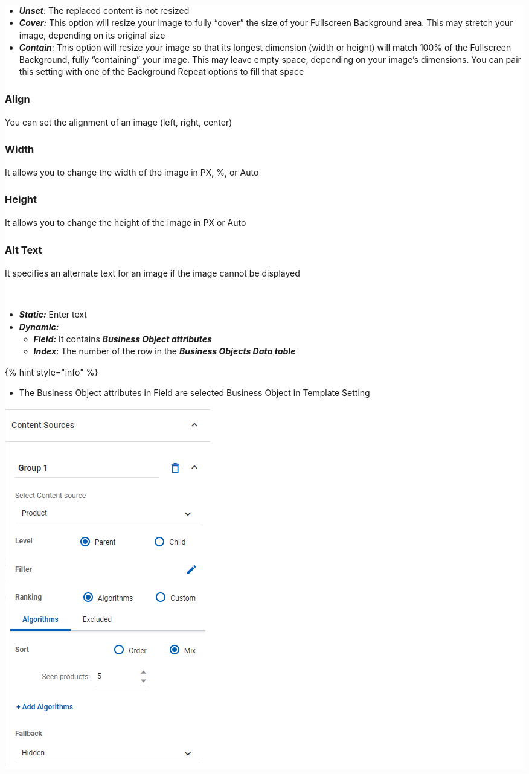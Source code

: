* _**Unset**_: The replaced content is not resized
* _**Cover:**_ This option will resize your image to fully “cover” the size of your Fullscreen Background area. This may stretch your image, depending on its original size
* _**Contain**_: This option will resize your image so that its longest dimension (width or height) will match 100% of the Fullscreen Background, fully “containing” your image. This may leave empty space, depending on your image’s dimensions. You can pair this setting with one of the Background Repeat options to fill that space

### Align

You can set the alignment of an image (left, right, center)

### Width

It allows you to change the width of the image in PX, %, or Auto

### Height

It allows you to change the height of the image in PX or Auto

### Alt Text

It specifies an alternate text for an image if the image cannot be displayed

<figure><img src="https://lh7-rt.googleusercontent.com/docsz/AD_4nXdLU7XrwnFo7RWyX_10h1SA6xFwnBadlH4VuPoKHZ4ADzAlGV00qs8p_8qgBav_lw-R4H6_2Ziscw4LUkS9V_ZoXof9bJkII-ZVudi10fHPi_CmNUa9fZy7wBuk2FOVZIqUC8DNXLIVnYs6EJRT2yGwOOHA?key=McWN_Lv9ZK-QuQzVrY3nVw" alt=""><figcaption></figcaption></figure>

* _**Static:**_ Enter text
* _**Dynamic:**_
  * _**Field:**_ It contains _**Business Object attributes**_
  * _**Index**_: The number of the row in the _**Business Objects Data table**_

{% hint style="info" %}
- The Business Object attributes in Field are selected Business Object in Template Setting

![](<../../../../.gitbook/assets/image (3832).png>)
